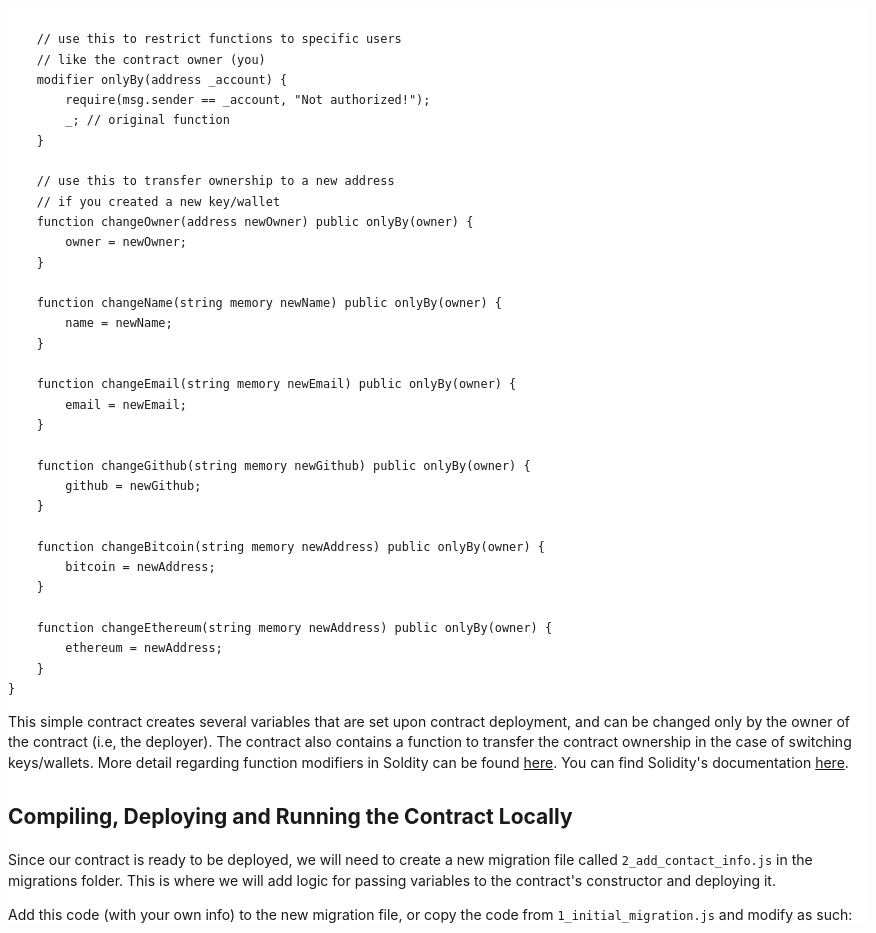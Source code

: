 ```

    // use this to restrict functions to specific users
    // like the contract owner (you)
    modifier onlyBy(address _account) {
        require(msg.sender == _account, "Not authorized!");
        _; // original function
    }

    // use this to transfer ownership to a new address
    // if you created a new key/wallet
    function changeOwner(address newOwner) public onlyBy(owner) {
        owner = newOwner;
    }

    function changeName(string memory newName) public onlyBy(owner) {
        name = newName;
    }

    function changeEmail(string memory newEmail) public onlyBy(owner) {
        email = newEmail;
    }

    function changeGithub(string memory newGithub) public onlyBy(owner) {
        github = newGithub;
    }

    function changeBitcoin(string memory newAddress) public onlyBy(owner) {
        bitcoin = newAddress;
    }

    function changeEthereum(string memory newAddress) public onlyBy(owner) {
        ethereum = newAddress;
    }
}
```

This simple contract creates several variables that are set upon contract deployment, and can be changed only by the owner of the contract (i.e, the deployer). The contract also contains a function to transfer the contract ownership in the case of switching keys/wallets. More detail regarding function modifiers in Soldity can be found [here](https://medium.com/blockchannel/the-use-of-revert-assert-and-require-in-solidity-and-the-new-revert-opcode-in-the-evm-1a3a7990e06e). You can find Solidity's documentation [here](https://solidity.readthedocs.io/en/v0.5.0/).

## Compiling, Deploying and Running the Contract Locally

Since our contract is ready to be deployed, we will need to create a new migration file called `2_add_contact_info.js` in the migrations folder. This is where we will add logic for passing variables to the contract's constructor and deploying it.

Add this code (with your own info) to the new migration file, or copy the code from `1_initial_migration.js` and modify as such:
